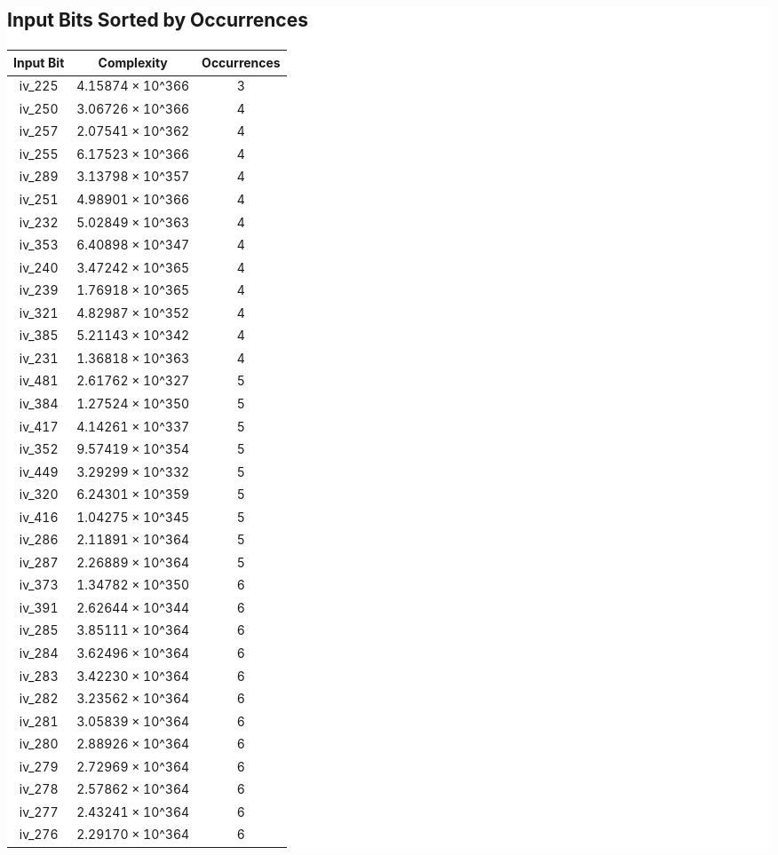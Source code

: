 ## Input Bits Sorted by Occurrences

| Input Bit | Complexity | Occurrences |
|:---------:|:----------:|:-----------:|
| iv_225 | 4.15874 × 10^366 | 3 |
| iv_250 | 3.06726 × 10^366 | 4 |
| iv_257 | 2.07541 × 10^362 | 4 |
| iv_255 | 6.17523 × 10^366 | 4 |
| iv_289 | 3.13798 × 10^357 | 4 |
| iv_251 | 4.98901 × 10^366 | 4 |
| iv_232 | 5.02849 × 10^363 | 4 |
| iv_353 | 6.40898 × 10^347 | 4 |
| iv_240 | 3.47242 × 10^365 | 4 |
| iv_239 | 1.76918 × 10^365 | 4 |
| iv_321 | 4.82987 × 10^352 | 4 |
| iv_385 | 5.21143 × 10^342 | 4 |
| iv_231 | 1.36818 × 10^363 | 4 |
| iv_481 | 2.61762 × 10^327 | 5 |
| iv_384 | 1.27524 × 10^350 | 5 |
| iv_417 | 4.14261 × 10^337 | 5 |
| iv_352 | 9.57419 × 10^354 | 5 |
| iv_449 | 3.29299 × 10^332 | 5 |
| iv_320 | 6.24301 × 10^359 | 5 |
| iv_416 | 1.04275 × 10^345 | 5 |
| iv_286 | 2.11891 × 10^364 | 5 |
| iv_287 | 2.26889 × 10^364 | 5 |
| iv_373 | 1.34782 × 10^350 | 6 |
| iv_391 | 2.62644 × 10^344 | 6 |
| iv_285 | 3.85111 × 10^364 | 6 |
| iv_284 | 3.62496 × 10^364 | 6 |
| iv_283 | 3.42230 × 10^364 | 6 |
| iv_282 | 3.23562 × 10^364 | 6 |
| iv_281 | 3.05839 × 10^364 | 6 |
| iv_280 | 2.88926 × 10^364 | 6 |
| iv_279 | 2.72969 × 10^364 | 6 |
| iv_278 | 2.57862 × 10^364 | 6 |
| iv_277 | 2.43241 × 10^364 | 6 |
| iv_276 | 2.29170 × 10^364 | 6 |